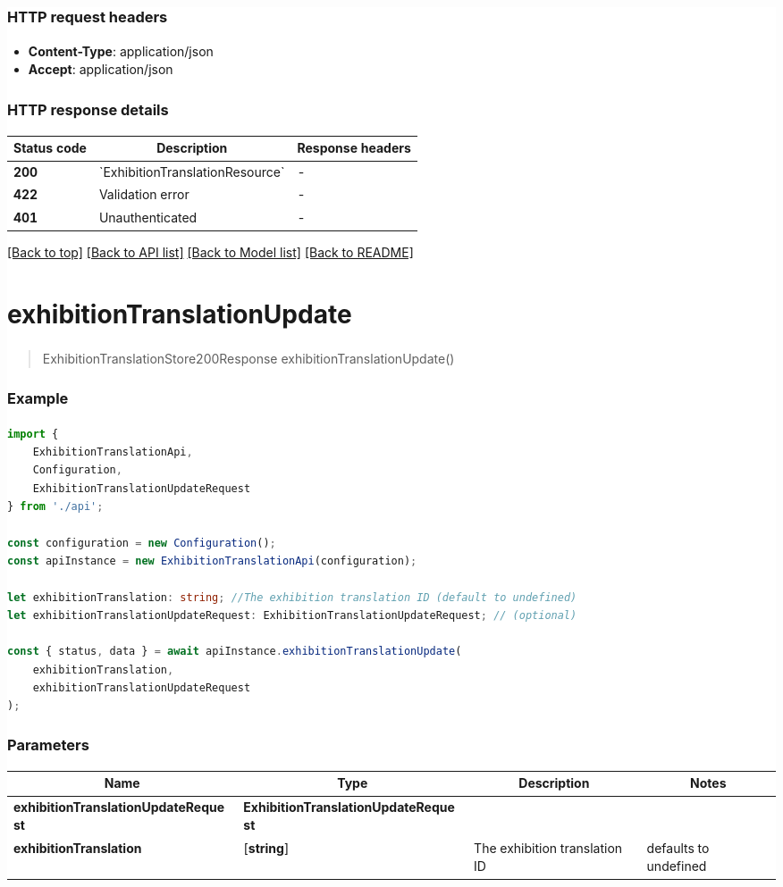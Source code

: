 ### HTTP request headers

 - **Content-Type**: application/json
 - **Accept**: application/json


### HTTP response details
| Status code | Description | Response headers |
|-------------|-------------|------------------|
|**200** | &#x60;ExhibitionTranslationResource&#x60; |  -  |
|**422** | Validation error |  -  |
|**401** | Unauthenticated |  -  |

[[Back to top]](#) [[Back to API list]](../README.md#documentation-for-api-endpoints) [[Back to Model list]](../README.md#documentation-for-models) [[Back to README]](../README.md)

# **exhibitionTranslationUpdate**
> ExhibitionTranslationStore200Response exhibitionTranslationUpdate()


### Example

```typescript
import {
    ExhibitionTranslationApi,
    Configuration,
    ExhibitionTranslationUpdateRequest
} from './api';

const configuration = new Configuration();
const apiInstance = new ExhibitionTranslationApi(configuration);

let exhibitionTranslation: string; //The exhibition translation ID (default to undefined)
let exhibitionTranslationUpdateRequest: ExhibitionTranslationUpdateRequest; // (optional)

const { status, data } = await apiInstance.exhibitionTranslationUpdate(
    exhibitionTranslation,
    exhibitionTranslationUpdateRequest
);
```

### Parameters

|Name | Type | Description  | Notes|
|------------- | ------------- | ------------- | -------------|
| **exhibitionTranslationUpdateRequest** | **ExhibitionTranslationUpdateRequest**|  | |
| **exhibitionTranslation** | [**string**] | The exhibition translation ID | defaults to undefined|

